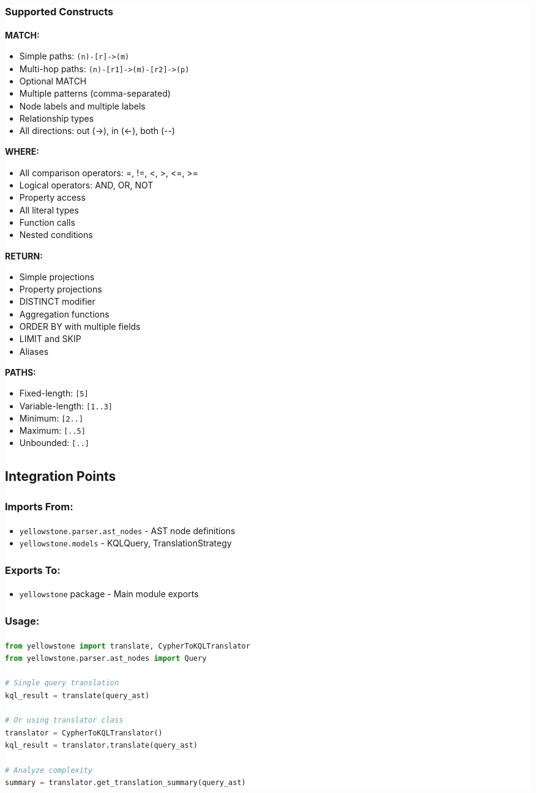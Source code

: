 ### Supported Constructs

**MATCH:**
- Simple paths: `(n)-[r]->(m)`
- Multi-hop paths: `(n)-[r1]->(m)-[r2]->(p)`
- Optional MATCH
- Multiple patterns (comma-separated)
- Node labels and multiple labels
- Relationship types
- All directions: out (→), in (←), both (--)

**WHERE:**
- All comparison operators: =, !=, <, >, <=, >=
- Logical operators: AND, OR, NOT
- Property access
- All literal types
- Function calls
- Nested conditions

**RETURN:**
- Simple projections
- Property projections
- DISTINCT modifier
- Aggregation functions
- ORDER BY with multiple fields
- LIMIT and SKIP
- Aliases

**PATHS:**
- Fixed-length: `[5]`
- Variable-length: `[1..3]`
- Minimum: `[2..]`
- Maximum: `[..5]`
- Unbounded: `[..]`

## Integration Points

### Imports From:
- `yellowstone.parser.ast_nodes` - AST node definitions
- `yellowstone.models` - KQLQuery, TranslationStrategy

### Exports To:
- `yellowstone` package - Main module exports

### Usage:
```python
from yellowstone import translate, CypherToKQLTranslator
from yellowstone.parser.ast_nodes import Query

# Single query translation
kql_result = translate(query_ast)

# Or using translator class
translator = CypherToKQLTranslator()
kql_result = translator.translate(query_ast)

# Analyze complexity
summary = translator.get_translation_summary(query_ast)
```
